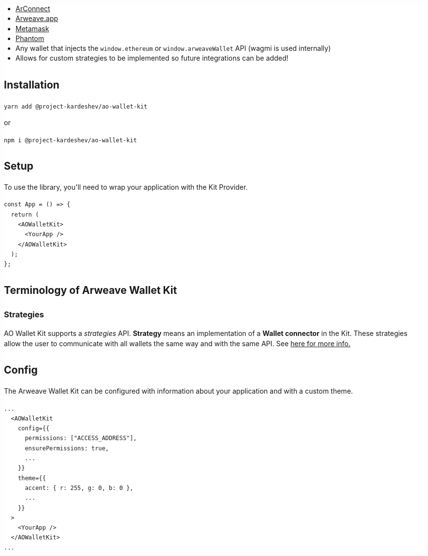 - [ArConnect](https://arconnect.io)
- [Arweave.app](https://arweave.app)
- [Metamask](https://metamask.io/)
- [Phantom](https://phantom.app/)
- Any wallet that injects the `window.ethereum` or `window.arweaveWallet` API
  (wagmi is used internally)
- Allows for custom strategies to be implemented so future integrations can be
  added!

## Installation

```sh
yarn add @project-kardeshev/ao-wallet-kit
```

or

```sh
npm i @project-kardeshev/ao-wallet-kit
```

## Setup

To use the library, you'll need to wrap your application with the Kit Provider.

```tsx
const App = () => {
  return (
    <AOWalletKit>
      <YourApp />
    </AOWalletKit>
  );
};
```

## Terminology of Arweave Wallet Kit

### Strategies

AO Wallet Kit supports a _strategies_ API. **Strategy** means an implementation
of a **Wallet connector** in the Kit. These strategies allow the user to
communicate with all wallets the same way and with the same API. See
[here for more info.](#custom-evm-provider-through-wagmi-strategy)

## Config

The Arweave Wallet Kit can be configured with information about your application
and with a custom theme.

```tsx
...
  <AOWalletKit
    config={{
      permissions: ["ACCESS_ADDRESS"],
      ensurePermissions: true,
      ...
    }}
    theme={{
      accent: { r: 255, g: 0, b: 0 },
      ...
    }}
  >
    <YourApp />
  </AOWalletKit>
...
```